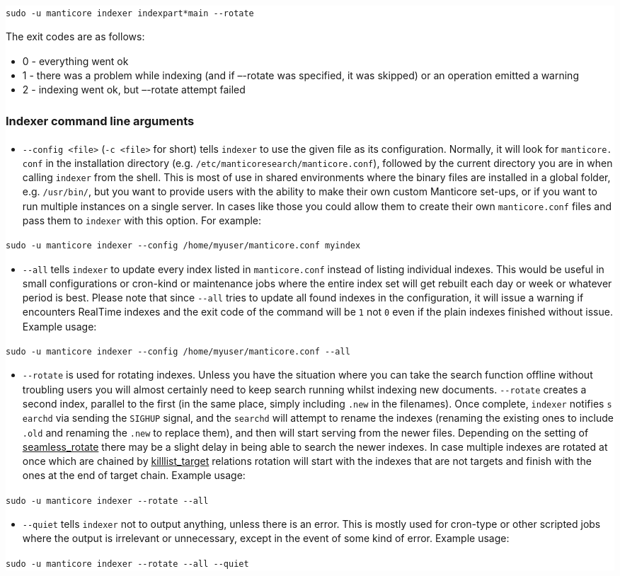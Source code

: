 ```shell
sudo -u manticore indexer indexpart*main --rotate
```

The exit codes are as follows:
* 0 - everything went ok
* 1 - there was a problem while indexing (and if –-rotate was specified, it was skipped) or an operation emitted a warning
* 2 - indexing went ok, but –-rotate attempt failed

### Indexer command line arguments
* `--config <file>` (`-c <file>` for short) tells `indexer` to use the given file as its configuration. Normally, it will look for `manticore.conf` in the installation directory (e.g. `/etc/manticoresearch/manticore.conf`), followed by the current directory you are in when calling `indexer` from the shell. This is most of use in shared environments where the binary files are installed in a global folder, e.g. `/usr/bin/`, but you want to provide users with the ability to make their own custom Manticore set-ups, or if you want to run multiple instances on a single server. In cases like those you could allow them to create their own `manticore.conf` files and pass them to `indexer` with this option. For example:

```shell
sudo -u manticore indexer --config /home/myuser/manticore.conf myindex
```

* `--all` tells `indexer` to update every index listed in `manticore.conf` instead of listing individual indexes. This would be useful in small configurations or cron-kind or maintenance jobs where the entire index set will get rebuilt each day or week or whatever period is best. Please note that since `--all` tries to update all found indexes in the configuration, it will issue a warning if encounters RealTime indexes and the exit code of the command will be `1` not `0` even if the plain indexes finished without issue. Example usage:

```shell
sudo -u manticore indexer --config /home/myuser/manticore.conf --all
```

* `--rotate` is used for rotating indexes. Unless you have the situation where you can take the search function offline without troubling users you will almost certainly need to keep search running whilst indexing new documents. `--rotate` creates a second index, parallel to the first (in the same place, simply including `.new` in the filenames). Once complete, `indexer` notifies `searchd` via sending the `SIGHUP` signal, and the `searchd` will attempt to rename the indexes (renaming the existing ones to include `.old` and renaming the `.new` to replace them), and then will start serving from the newer files. Depending on the setting of [seamless_rotate](../Server_settings/Searchd.md#seamless_rotate) there may be a slight delay in being able to search the newer indexes. In case multiple indexes are rotated at once which are chained by [killlist_target](../Creating_an_index/Local_indexes/Plain_and_real-time_index_settings.md#killlist_target) relations rotation will start with the indexes that are not targets and finish with the ones at the end of target chain. Example usage:

```shell
sudo -u manticore indexer --rotate --all
```

* `--quiet` tells `indexer` not to output anything, unless there is an error. This is mostly used for cron-type or other scripted jobs where the output is irrelevant or unnecessary, except in the event of some kind of error. Example usage:

```shell
sudo -u manticore indexer --rotate --all --quiet
```

